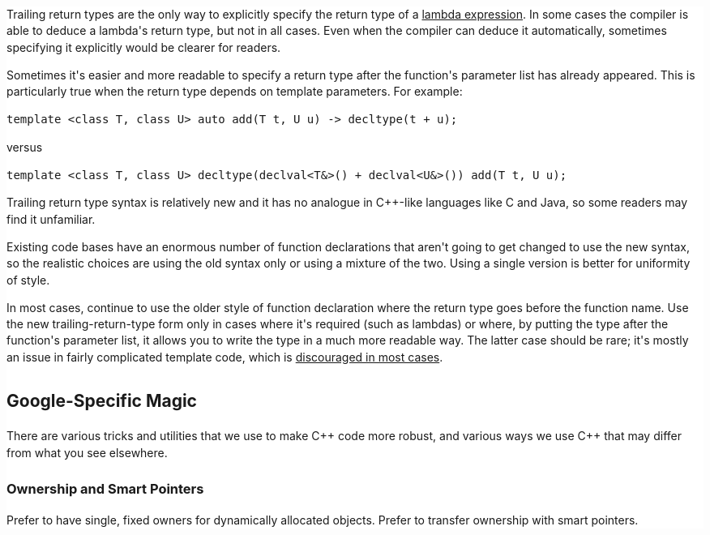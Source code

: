 <div class="stylebody">
<div class="pros">
<p>Trailing return types are the only way to explicitly specify the
  return type of a <a href="#Lambda_expressions">lambda expression</a>.
  In some cases the compiler is able to deduce a lambda's return type,
  but not in all cases. Even when the compiler can deduce it automatically,
  sometimes specifying it explicitly would be clearer for readers.
</p>
<p>Sometimes it's easier and more readable to specify a return type
  after the function's parameter list has already appeared. This is
  particularly true when the return type depends on template parameters.
  For example:</p>
  <pre>template &lt;class T, class U&gt; auto add(T t, U u) -&gt; decltype(t + u);</pre>
  versus
  <pre>template &lt;class T, class U&gt; decltype(declval&lt;T&amp;&gt;() + declval&lt;U&amp;&gt;()) add(T t, U u);</pre>
</div>

<div class="cons">
<p>Trailing return type syntax is relatively new and it has no
  analogue in C++-like languages like C and Java, so some readers may
  find it unfamiliar.</p>
<p>Existing code bases have an enormous number of function
  declarations that aren't going to get changed to use the new syntax,
  so the realistic choices are using the old syntax only or using a mixture
  of the two. Using a single version is better for uniformity of style.</p>
</div>

<div class="decision">
<p>In most cases, continue to use the older style of function
  declaration where the return type goes before the function name.
  Use the new trailing-return-type form only in cases where it's
  required (such as lambdas) or where, by putting the type after the
  function's parameter list, it allows you to write the type in a much
  more readable way. The latter case should be rare; it's mostly an
  issue in fairly complicated template code, which is
  <a href="#Template_metaprogramming">discouraged in most cases</a>.</p>

</div>
</div>

<h2 id="Google-Specific_Magic">Google-Specific Magic</h2>



<p>There are various tricks and utilities that
we use to make C++ code more robust, and various ways we use
C++ that may differ from what you see elsewhere.</p>



<h3 id="Ownership_and_Smart_Pointers">Ownership and Smart Pointers</h3>

<div class="summary">
<p>Prefer to have single, fixed owners for dynamically
allocated objects. Prefer to transfer ownership with smart
pointers.</p>
</div>
